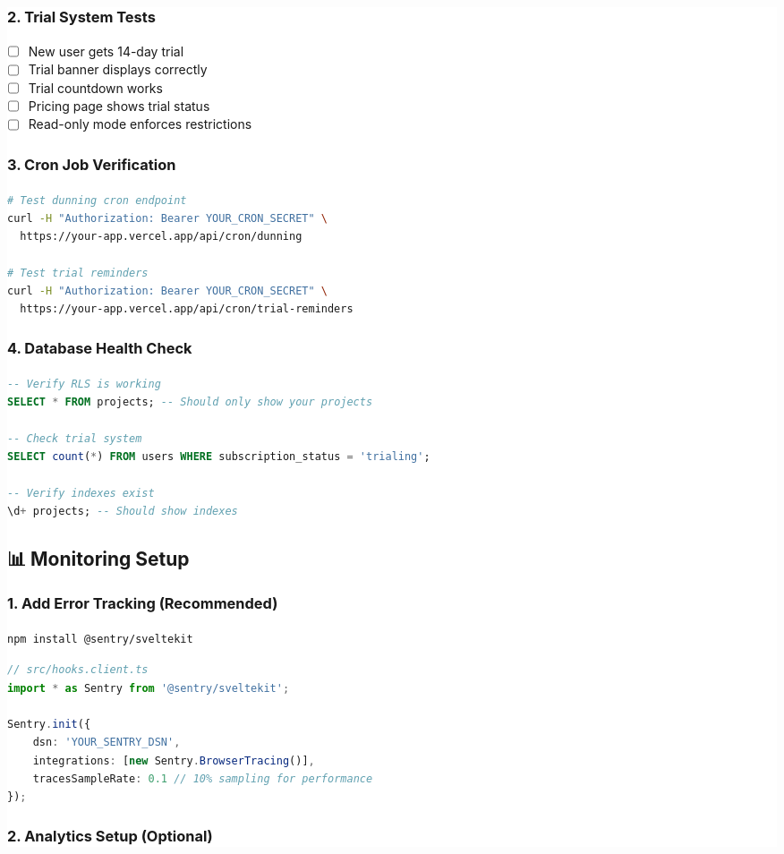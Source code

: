 ### 2. Trial System Tests

- [ ] New user gets 14-day trial
- [ ] Trial banner displays correctly
- [ ] Trial countdown works
- [ ] Pricing page shows trial status
- [ ] Read-only mode enforces restrictions

### 3. Cron Job Verification

```bash
# Test dunning cron endpoint
curl -H "Authorization: Bearer YOUR_CRON_SECRET" \
  https://your-app.vercel.app/api/cron/dunning

# Test trial reminders
curl -H "Authorization: Bearer YOUR_CRON_SECRET" \
  https://your-app.vercel.app/api/cron/trial-reminders
```

### 4. Database Health Check

```sql
-- Verify RLS is working
SELECT * FROM projects; -- Should only show your projects

-- Check trial system
SELECT count(*) FROM users WHERE subscription_status = 'trialing';

-- Verify indexes exist
\d+ projects; -- Should show indexes
```

## 📊 Monitoring Setup

### 1. Add Error Tracking (Recommended)

```bash
npm install @sentry/sveltekit
```

```typescript
// src/hooks.client.ts
import * as Sentry from '@sentry/sveltekit';

Sentry.init({
	dsn: 'YOUR_SENTRY_DSN',
	integrations: [new Sentry.BrowserTracing()],
	tracesSampleRate: 0.1 // 10% sampling for performance
});
```

### 2. Analytics Setup (Optional)
